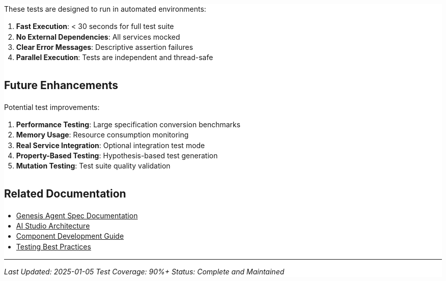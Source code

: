 These tests are designed to run in automated environments:

1. **Fast Execution**: < 30 seconds for full test suite
2. **No External Dependencies**: All services mocked
3. **Clear Error Messages**: Descriptive assertion failures
4. **Parallel Execution**: Tests are independent and thread-safe

## Future Enhancements

Potential test improvements:

1. **Performance Testing**: Large specification conversion benchmarks
2. **Memory Usage**: Resource consumption monitoring
3. **Real Service Integration**: Optional integration test mode
4. **Property-Based Testing**: Hypothesis-based test generation
5. **Mutation Testing**: Test suite quality validation

## Related Documentation

- [Genesis Agent Spec Documentation](../../../../../genesis-agent-cli/README.md)
- [AI Studio Architecture](../../../../../README.md)
- [Component Development Guide](../../../../base/langflow/components/README.md)
- [Testing Best Practices](../../README.md)

---

*Last Updated: 2025-01-05*
*Test Coverage: 90%+*
*Status: Complete and Maintained*